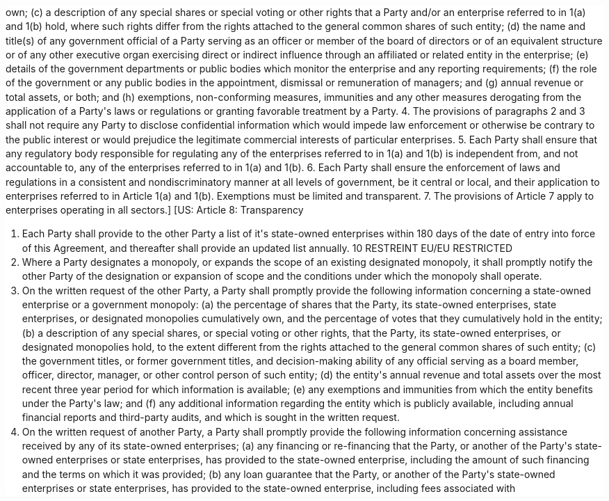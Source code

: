 own;
(c) a description of any special shares or special voting or other rights that a Party and/or an
enterprise referred to in 1(a) and 1(b) hold, where such rights differ from the rights attached to the
general common shares of such entity;
(d) the name and title(s) of any government official of a Party serving as an officer or member of
the board of directors or of an equivalent structure or of any other executive organ exercising direct
or indirect influence through an affiliated or related entity in the enterprise;
(e) details of the government departments or public bodies which monitor the enterprise and any
reporting requirements;
(f) the role of the government or any public bodies in the appointment, dismissal or remuneration of
managers; and
(g) annual revenue or total assets, or both; and
(h) exemptions, non-conforming measures, immunities and any other measures derogating from the
application of a Party's laws or regulations or granting favorable treatment by a Party.
4. The provisions of paragraphs 2 and 3 shall not require any Party to disclose confidential
information which would impede law enforcement or otherwise be contrary to the public interest or
would prejudice the legitimate commercial interests of particular enterprises.
5. Each Party shall ensure that any regulatory body responsible for regulating any of the enterprises
referred to in 1(a) and 1(b) is independent from, and not accountable to, any of the enterprises
referred to in 1(a) and 1(b).
6. Each Party shall ensure the enforcement of laws and regulations in a consistent and nondiscriminatory
manner at all levels of government, be it central or local, and their application to
enterprises referred to in Article 1(a) and 1(b). Exemptions must be limited and transparent.
7. The provisions of Article 7 apply to enterprises operating in all sectors.]
[US: Article 8: Transparency
1. Each Party shall provide to the other Party a list of it's state-owned enterprises within 180 days of
the date of entry into force of this Agreement, and thereafter shall provide an updated list annually.
10
RESTREINT EU/EU RESTRICTED
2. Where a Party designates a monopoly, or expands the scope of an existing designated monopoly,
it shall promptly notify the other Party of the designation or expansion of scope and the conditions
under which the monopoly shall operate.
3. On the written request of the other Party, a Party shall promptly provide the following
information concerning a state-owned enterprise or a government monopoly:
(a) the percentage of shares that the Party, its state-owned enterprises, state enterprises, or
designated monopolies cumulatively own, and the percentage of votes that they
cumulatively hold in the entity;
(b) a description of any special shares, or special voting or other rights, that the Party, its
state-owned enterprises, or designated monopolies hold, to the extent different from the
rights attached to the general common shares of such entity;
(c) the government titles, or former government titles, and decision-making ability of any
official serving as a board member, officer, director, manager, or other control person of
such entity;
(d) the entity's annual revenue and total assets over the most recent three year period for
which information is available;
(e) any exemptions and immunities from which the entity benefits under the Party's law; and
(f) any additional information regarding the entity which is publicly available, including
annual financial reports and third-party audits, and which is sought in the written request.
4. On the written request of another Party, a Party shall promptly provide the following information
concerning assistance received by any of its state-owned enterprises;
(a) any financing or re-financing that the Party, or another of the Party's state-owned
enterprises or state enterprises, has provided to the state-owned enterprise, including the
amount of such financing and the terms on which it was provided;
(b) any loan guarantee that the Party, or another of the Party's state-owned enterprises or
state enterprises, has provided to the state-owned enterprise, including fees associated with